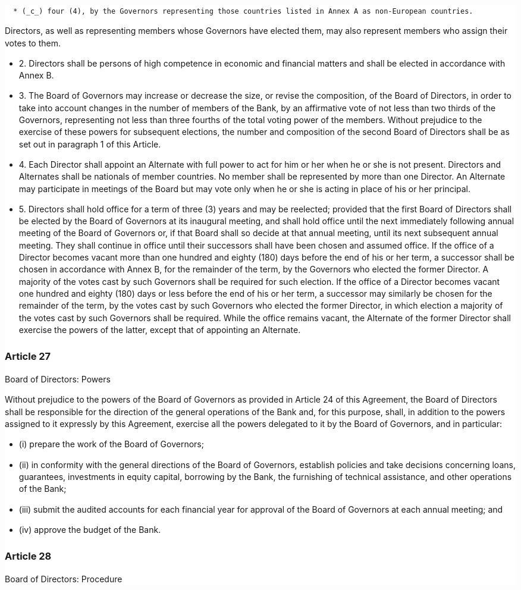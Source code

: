       * (_c_) four (4), by the Governors representing those countries listed in Annex A as non-European countries.

Directors, as well as representing members whose Governors have elected them, may also represent members who assign their votes to them.

  * 2. Directors shall be persons of high competence in economic and financial matters and shall be elected in accordance with Annex B.

  * 3. The Board of Governors may increase or decrease the size, or revise the composition, of the Board of Directors, in order to take into account changes in the number of members of the Bank, by an affirmative vote of not less than two thirds of the Governors, representing not less than three fourths of the total voting power of the members. Without prejudice to the exercise of these powers for subsequent elections, the number and composition of the second Board of Directors shall be as set out in paragraph 1 of this Article.

  * 4. Each Director shall appoint an Alternate with full power to act for him or her when he or she is not present. Directors and Alternates shall be nationals of member countries. No member shall be represented by more than one Director. An Alternate may participate in meetings of the Board but may vote only when he or she is acting in place of his or her principal.

  * 5. Directors shall hold office for a term of three (3) years and may be reelected; provided that the first Board of Directors shall be elected by the Board of Governors at its inaugural meeting, and shall hold office until the next immediately following annual meeting of the Board of Governors or, if that Board shall so decide at that annual meeting, until its next subsequent annual meeting. They shall continue in office until their successors shall have been chosen and assumed office. If the office of a Director becomes vacant more than one hundred and eighty (180) days before the end of his or her term, a successor shall be chosen in accordance with Annex B, for the remainder of the term, by the Governors who elected the former Director. A majority of the votes cast by such Governors shall be required for such election. If the office of a Director becomes vacant one hundred and eighty (180) days or less before the end of his or her term, a successor may similarly be chosen for the remainder of the term, by the votes cast by such Governors who elected the former Director, in which election a majority of the votes cast by such Governors shall be required. While the office remains vacant, the Alternate of the former Director shall exercise the powers of the latter, except that of appointing an Alternate.

### Article 27  
Board of Directors: Powers

Without prejudice to the powers of the Board of Governors as provided in Article 24 of this Agreement, the Board of Directors shall be responsible for the direction of the general operations of the Bank and, for this purpose, shall, in addition to the powers assigned to it expressly by this Agreement, exercise all the powers delegated to it by the Board of Governors, and in particular:

  * (i) prepare the work of the Board of Governors;

  * (ii) in conformity with the general directions of the Board of Governors, establish policies and take decisions concerning loans, guarantees, investments in equity capital, borrowing by the Bank, the furnishing of technical assistance, and other operations of the Bank;

  * (iii) submit the audited accounts for each financial year for approval of the Board of Governors at each annual meeting; and

  * (iv) approve the budget of the Bank.

### Article 28  
Board of Directors: Procedure
